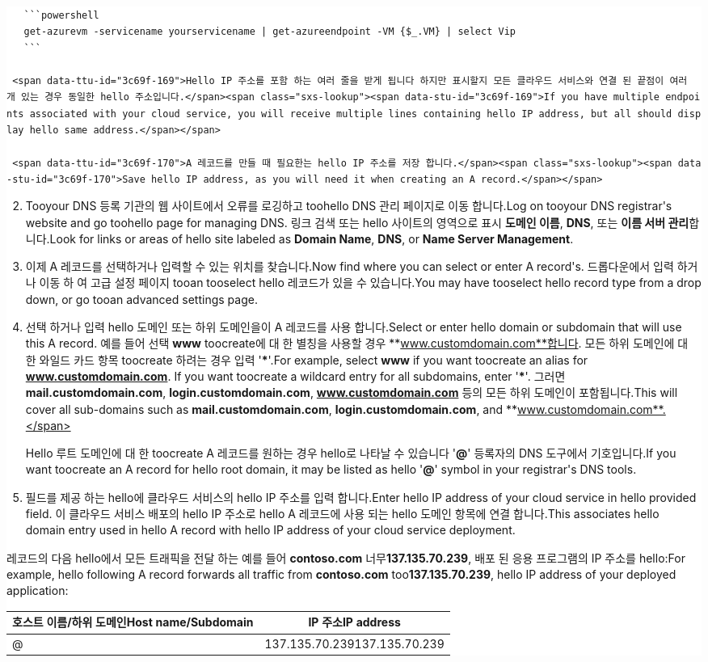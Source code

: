        ```powershell
       get-azurevm -servicename yourservicename | get-azureendpoint -VM {$_.VM} | select Vip
       ```
     
     <span data-ttu-id="3c69f-169">Hello IP 주소를 포함 하는 여러 줄을 받게 됩니다 하지만 표시할지 모든 클라우드 서비스와 연결 된 끝점이 여러 개 있는 경우 동일한 hello 주소입니다.</span><span class="sxs-lookup"><span data-stu-id="3c69f-169">If you have multiple endpoints associated with your cloud service, you will receive multiple lines containing hello IP address, but all should display hello same address.</span></span>
     
     <span data-ttu-id="3c69f-170">A 레코드를 만들 때 필요한는 hello IP 주소를 저장 합니다.</span><span class="sxs-lookup"><span data-stu-id="3c69f-170">Save hello IP address, as you will need it when creating an A record.</span></span>
2. <span data-ttu-id="3c69f-171">Tooyour DNS 등록 기관의 웹 사이트에서 오류를 로깅하고 toohello DNS 관리 페이지로 이동 합니다.</span><span class="sxs-lookup"><span data-stu-id="3c69f-171">Log on tooyour DNS registrar's website and go toohello page for managing DNS.</span></span> <span data-ttu-id="3c69f-172">링크 검색 또는 hello 사이트의 영역으로 표시 **도메인 이름**, **DNS**, 또는 **이름 서버 관리**합니다.</span><span class="sxs-lookup"><span data-stu-id="3c69f-172">Look for links or areas of hello site labeled as **Domain Name**, **DNS**, or **Name Server Management**.</span></span>
3. <span data-ttu-id="3c69f-173">이제 A 레코드를 선택하거나 입력할 수 있는 위치를 찾습니다.</span><span class="sxs-lookup"><span data-stu-id="3c69f-173">Now find where you can select or enter A record's.</span></span> <span data-ttu-id="3c69f-174">드롭다운에서 입력 하거나 이동 하 여 고급 설정 페이지 tooan tooselect hello 레코드가 있을 수 있습니다.</span><span class="sxs-lookup"><span data-stu-id="3c69f-174">You may have tooselect hello record type from a drop down, or go tooan advanced settings page.</span></span>
4. <span data-ttu-id="3c69f-175">선택 하거나 입력 hello 도메인 또는 하위 도메인을이 A 레코드를 사용 합니다.</span><span class="sxs-lookup"><span data-stu-id="3c69f-175">Select or enter hello domain or subdomain that will use this A record.</span></span> <span data-ttu-id="3c69f-176">예를 들어 선택 **www** toocreate에 대 한 별칭을 사용할 경우 **www.customdomain.com**합니다. 모든 하위 도메인에 대 한 와일드 카드 항목 toocreate 하려는 경우 입력 '__*__'.</span><span class="sxs-lookup"><span data-stu-id="3c69f-176">For example, select **www** if you want toocreate an alias for **www.customdomain.com**. If you want toocreate a wildcard entry for all subdomains, enter '__*__'.</span></span> <span data-ttu-id="3c69f-177">그러면 **mail.customdomain.com**, **login.customdomain.com**, **www.customdomain.com** 등의 모든 하위 도메인이 포함됩니다.</span><span class="sxs-lookup"><span data-stu-id="3c69f-177">This will cover all sub-domains such as **mail.customdomain.com**, **login.customdomain.com**, and **www.customdomain.com**.</span></span>
   
    <span data-ttu-id="3c69f-178">Hello 루트 도메인에 대 한 toocreate A 레코드를 원하는 경우 hello로 나타날 수 있습니다 '**@**' 등록자의 DNS 도구에서 기호입니다.</span><span class="sxs-lookup"><span data-stu-id="3c69f-178">If you want toocreate an A record for hello root domain, it may be listed as hello '**@**' symbol in your registrar's DNS tools.</span></span>
5. <span data-ttu-id="3c69f-179">필드를 제공 하는 hello에 클라우드 서비스의 hello IP 주소를 입력 합니다.</span><span class="sxs-lookup"><span data-stu-id="3c69f-179">Enter hello IP address of your cloud service in hello provided field.</span></span> <span data-ttu-id="3c69f-180">이 클라우드 서비스 배포의 hello IP 주소로 hello A 레코드에 사용 되는 hello 도메인 항목에 연결 합니다.</span><span class="sxs-lookup"><span data-stu-id="3c69f-180">This associates hello domain entry used in hello A record with hello IP address of your cloud service deployment.</span></span>

<span data-ttu-id="3c69f-181">레코드의 다음 hello에서 모든 트래픽을 전달 하는 예를 들어 **contoso.com** 너무**137.135.70.239**, 배포 된 응용 프로그램의 IP 주소를 hello:</span><span class="sxs-lookup"><span data-stu-id="3c69f-181">For example, hello following A record forwards all traffic from **contoso.com** too**137.135.70.239**, hello IP address of your deployed application:</span></span>

| <span data-ttu-id="3c69f-182">호스트 이름/하위 도메인</span><span class="sxs-lookup"><span data-stu-id="3c69f-182">Host name/Subdomain</span></span> | <span data-ttu-id="3c69f-183">IP 주소</span><span class="sxs-lookup"><span data-stu-id="3c69f-183">IP address</span></span> |
| --- | --- |
| @ |<span data-ttu-id="3c69f-184">137.135.70.239</span><span class="sxs-lookup"><span data-stu-id="3c69f-184">137.135.70.239</span></span> |
